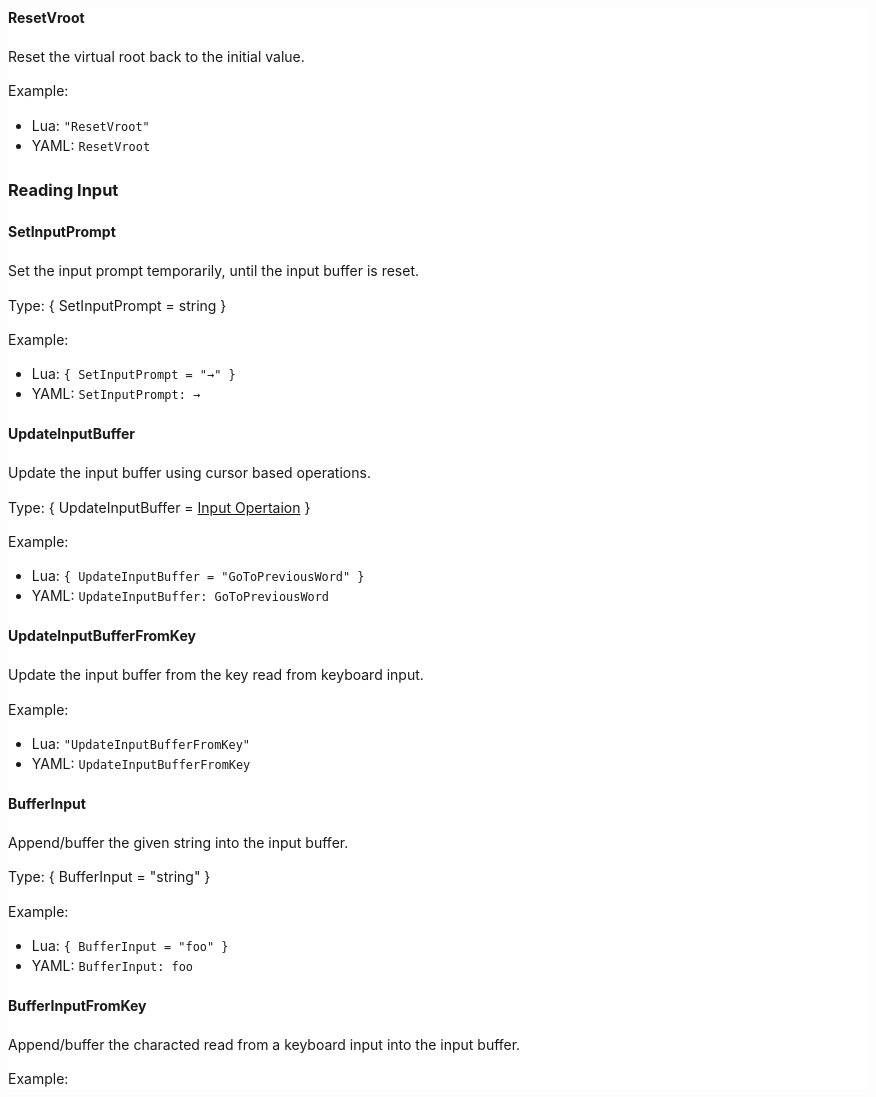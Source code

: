 #### ResetVroot

Reset the virtual root back to the initial value.

Example:

- Lua: `"ResetVroot"`
- YAML: `ResetVroot`

### Reading Input

#### SetInputPrompt

Set the input prompt temporarily, until the input buffer is reset.

Type: { SetInputPrompt = string }

Example:

- Lua: `{ SetInputPrompt = "→" }`
- YAML: `SetInputPrompt: →`

#### UpdateInputBuffer

Update the input buffer using cursor based operations.

Type: { UpdateInputBuffer = [Input Opertaion](https://xplr.dev/en/input-operation) }

Example:

- Lua: `{ UpdateInputBuffer = "GoToPreviousWord" }`
- YAML: `UpdateInputBuffer: GoToPreviousWord`

#### UpdateInputBufferFromKey

Update the input buffer from the key read from keyboard input.

Example:

- Lua: `"UpdateInputBufferFromKey"`
- YAML: `UpdateInputBufferFromKey`

#### BufferInput

Append/buffer the given string into the input buffer.

Type: { BufferInput = "string" }

Example:

- Lua: `{ BufferInput = "foo" }`
- YAML: `BufferInput: foo`

#### BufferInputFromKey

Append/buffer the characted read from a keyboard input into the
input buffer.

Example:
